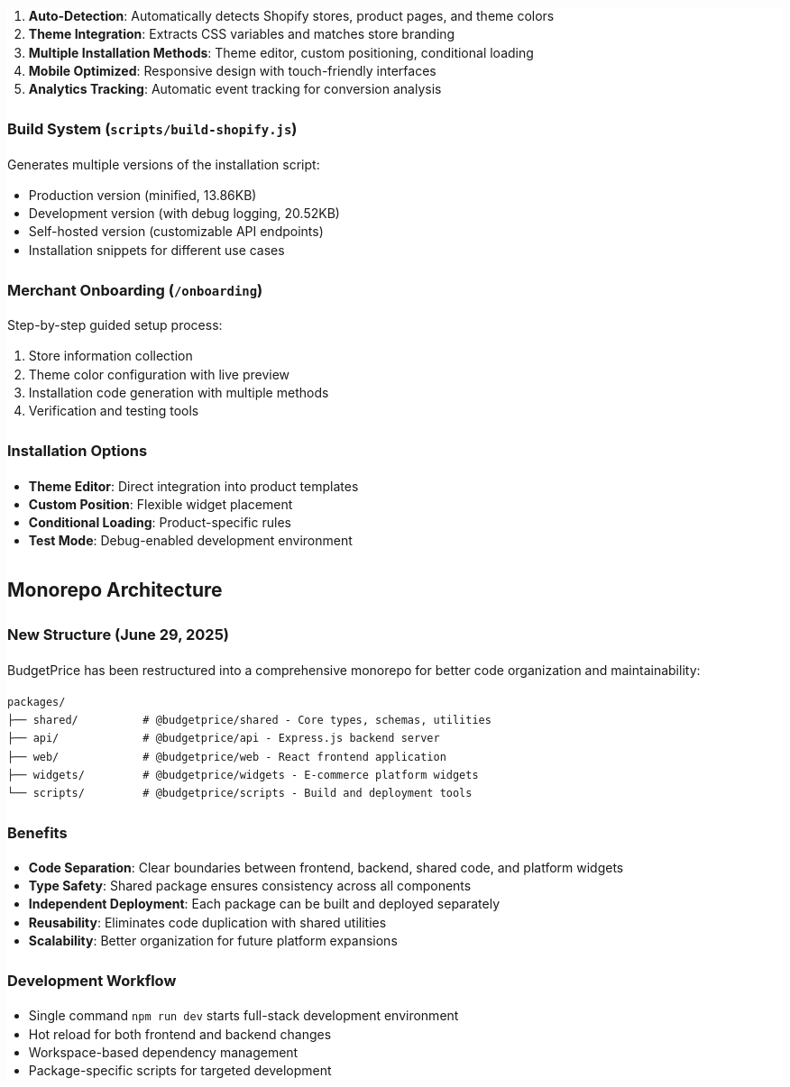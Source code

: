 1. **Auto-Detection**: Automatically detects Shopify stores, product pages, and theme colors
2. **Theme Integration**: Extracts CSS variables and matches store branding
3. **Multiple Installation Methods**: Theme editor, custom positioning, conditional loading
4. **Mobile Optimized**: Responsive design with touch-friendly interfaces
5. **Analytics Tracking**: Automatic event tracking for conversion analysis

### Build System (`scripts/build-shopify.js`)
Generates multiple versions of the installation script:
- Production version (minified, 13.86KB)
- Development version (with debug logging, 20.52KB)
- Self-hosted version (customizable API endpoints)
- Installation snippets for different use cases

### Merchant Onboarding (`/onboarding`)
Step-by-step guided setup process:
1. Store information collection
2. Theme color configuration with live preview
3. Installation code generation with multiple methods
4. Verification and testing tools

### Installation Options
- **Theme Editor**: Direct integration into product templates
- **Custom Position**: Flexible widget placement
- **Conditional Loading**: Product-specific rules
- **Test Mode**: Debug-enabled development environment

## Monorepo Architecture

### New Structure (June 29, 2025)
BudgetPrice has been restructured into a comprehensive monorepo for better code organization and maintainability:

```
packages/
├── shared/          # @budgetprice/shared - Core types, schemas, utilities
├── api/             # @budgetprice/api - Express.js backend server
├── web/             # @budgetprice/web - React frontend application
├── widgets/         # @budgetprice/widgets - E-commerce platform widgets
└── scripts/         # @budgetprice/scripts - Build and deployment tools
```

### Benefits
- **Code Separation**: Clear boundaries between frontend, backend, shared code, and platform widgets
- **Type Safety**: Shared package ensures consistency across all components
- **Independent Deployment**: Each package can be built and deployed separately
- **Reusability**: Eliminates code duplication with shared utilities
- **Scalability**: Better organization for future platform expansions

### Development Workflow
- Single command `npm run dev` starts full-stack development environment
- Hot reload for both frontend and backend changes
- Workspace-based dependency management
- Package-specific scripts for targeted development
